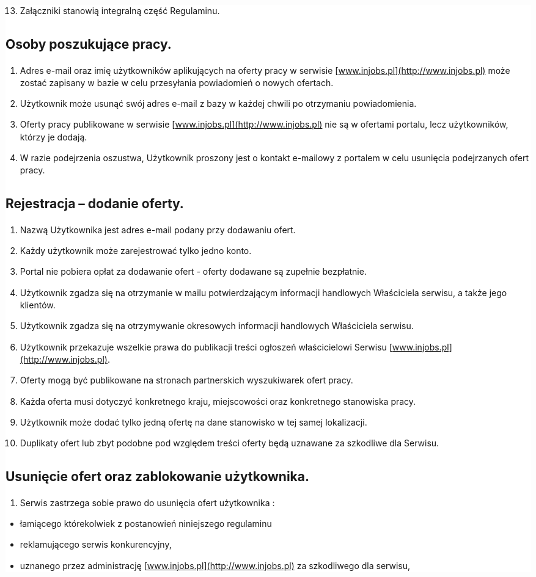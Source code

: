 13. Załączniki stanowią integralną część Regulaminu.

Osoby poszukujące pracy.
------------------------

1.  Adres e-mail oraz imię użytkowników aplikujących na oferty pracy w
    serwisie [www.injobs.pl](http://www.injobs.pl) może zostać
    zapisany w bazie w celu przesyłania powiadomień o nowych ofertach.

2.  Użytkownik może usunąć swój adres e-mail z bazy w każdej chwili po
    otrzymaniu powiadomienia.

3.  Oferty pracy publikowane w serwisie [www.injobs.pl](http://www.injobs.pl)
    nie są w ofertami portalu, lecz użytkowników, którzy je dodają.

4.  W razie podejrzenia oszustwa, Użytkownik proszony jest o kontakt
    e-mailowy z portalem w celu usunięcia podejrzanych ofert pracy.

Rejestracja – dodanie oferty.
-----------------------------

1.  Nazwą Użytkownika jest adres e-mail podany przy dodawaniu ofert.

2.  Każdy użytkownik może zarejestrować tylko jedno konto.

3.  Portal nie pobiera opłat za dodawanie ofert - oferty dodawane są
    zupełnie bezpłatnie.

4.  Użytkownik zgadza się na otrzymanie w mailu potwierdzającym
    informacji handlowych Właściciela serwisu, a także jego klientów.

5.  Użytkownik zgadza się na otrzymywanie okresowych informacji
    handlowych Właściciela serwisu.

6.  Użytkownik przekazuje wszelkie prawa do publikacji treści ogłoszeń właścicielowi Serwisu [www.injobs.pl](http://www.injobs.pl).

7.  Oferty mogą być publikowane na stronach partnerskich wyszukiwarek
    ofert pracy.

8.  Każda oferta musi dotyczyć konkretnego kraju, miejscowości oraz
    konkretnego stanowiska pracy.

9.  Użytkownik może dodać tylko jedną ofertę na dane stanowisko w tej
    samej lokalizacji.

10.  Duplikaty ofert lub zbyt podobne pod względem treści oferty będą
    uznawane za szkodliwe dla Serwisu.

Usunięcie ofert oraz zablokowanie użytkownika.
----------------------------------------------

1.  Serwis zastrzega sobie prawo do usunięcia ofert użytkownika : 

  -   łamiącego którekolwiek z postanowień niniejszego regulaminu

  -   reklamującego serwis konkurencyjny,

  -   uznanego przez administrację [www.injobs.pl](http://www.injobs.pl) za szkodliwego dla serwisu,
